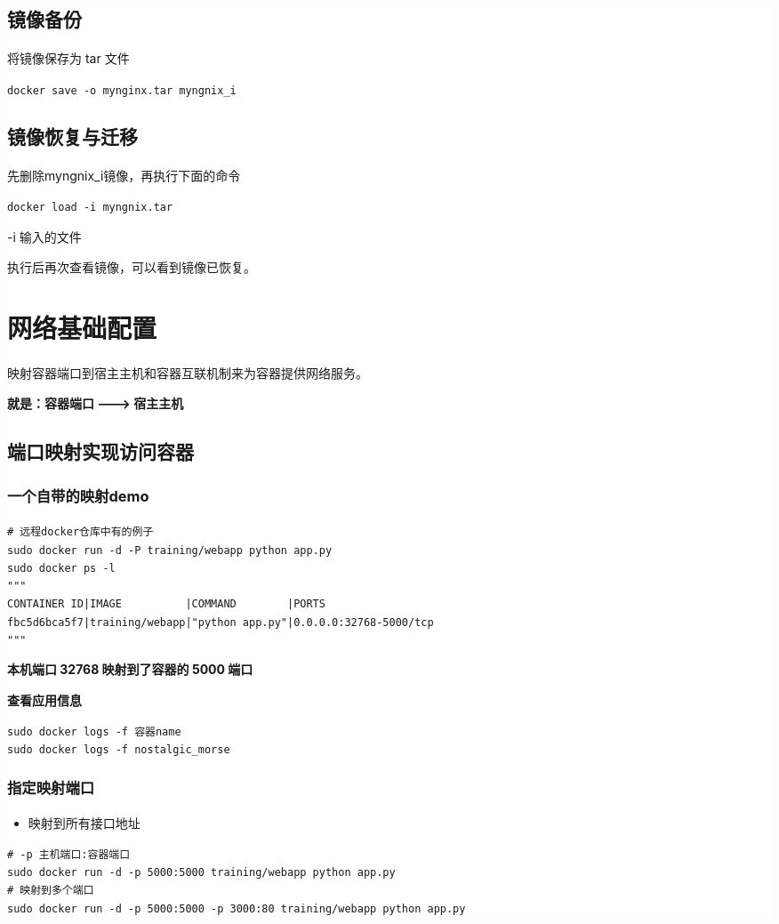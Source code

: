 ## 镜像备份

将镜像保存为 tar 文件

```shell
docker save -o mynginx.tar myngnix_i
```

## 镜像恢复与迁移

先删除myngnix_i镜像，再执行下面的命令

```shell
docker load -i myngnix.tar
```

-i 输入的文件

执行后再次查看镜像，可以看到镜像已恢复。

# 网络基础配置

映射容器端口到宿主主机和容器互联机制来为容器提供网络服务。

**就是：容器端口 ---> 宿主主机**

## 端口映射实现访问容器

### 一个自带的映射demo

```shell
# 远程docker仓库中有的例子
sudo docker run -d -P training/webapp python app.py 
sudo docker ps -l
"""
CONTAINER ID|IMAGE          |COMMAND        |PORTS  
fbc5d6bca5f7|training/webapp|"python app.py"|0.0.0.0:32768-5000/tcp   
"""
```

**本机端口 32768 映射到了容器的 5000 端口**

**查看应用信息**

```shell
sudo docker logs -f 容器name
sudo docker logs -f nostalgic_morse
```

### 指定映射端口

- 映射到所有接口地址

```shell
# -p 主机端口:容器端口
sudo docker run -d -p 5000:5000 training/webapp python app.py
# 映射到多个端口
sudo docker run -d -p 5000:5000 -p 3000:80 training/webapp python app.py
```
